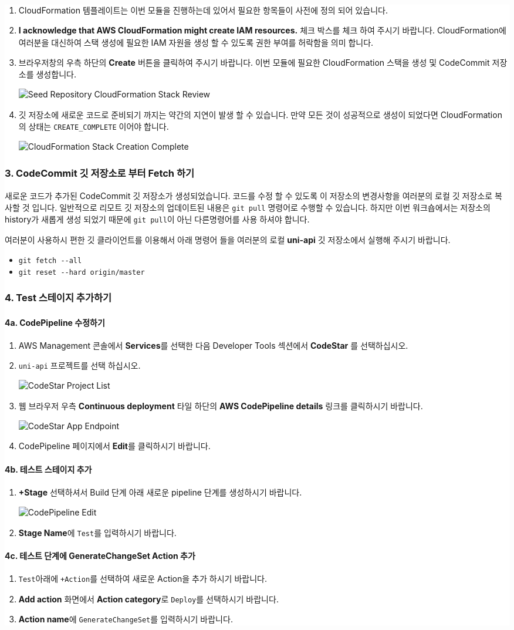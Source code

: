 1. CloudFormation 템플레이트는 이번 모듈을 진행하는데 있어서 필요한 항목들이 사전에 정의 되어 있습니다.

1. **I acknowledge that AWS CloudFormation might create IAM resources.** 체크 박스를 체크 하여 주시기 바랍니다. CloudFormation에 여러분을 대신하여 스택 생성에 필요한 IAM 자원을 생성 할 수 있도록 권한 부여를 허락함을 의미 합니다.

1. 브라우저창의 우측 하단의 **Create** 버튼을 클릭하여 주시기 바랍니다. 이번 모듈에 필요한 CloudFormation 스택을 생성 및 CodeCommit 저장소를 생성합니다.

    ![Seed Repository CloudFormation Stack Review](images/seed-repository-1.png)

1. 깃 저장소에 새로운 코드로 준비되기 까지는 약간의 지연이 발생 할 수 있습니다. 만약 모든 것이 성공적으로 생성이 되었다면 CloudFormation의 상태는 ``CREATE_COMPLETE`` 이어야 합니다.

    ![CloudFormation Stack Creation Complete](images/seed-repository-2.png)

### 3. CodeCommit 깃 저장소로 부터 Fetch 하기

새로운 코드가 추가된 CodeCommit 깃 저장소가 생성되었습니다. 코드를 수정 할 수 있도록 이 저장소의 변경사항을 여러분의 로컬 깃 저장소로 복사할 것 입니다. 일반적으로 리모트 깃 저장소의 업데이트된 내용은 `git pull` 명령어로 수행할 수 있습니다. 하지만 이번 워크숍에서는 저장소의 history가 새롭게 생성 되었기 때문에 `git pull`이 아닌 다른명령어를 사용 하셔야 합니다.

여러분이 사용하시 편한 깃 클라이언트를 이용해서 아래 명령어 들을 여러분의 로컬 **uni-api** 깃 저장소에서 실행해 주시기 바랍니다.

* `git fetch --all`
* `git reset --hard origin/master`

### 4. Test 스테이지 추가하기

#### 4a. CodePipeline 수정하기

1. AWS Management 콘솔에서 **Services**를 선택한 다음 Developer Tools 섹션에서 **CodeStar** 를 선택하십시오.

1. `uni-api` 프로젝트를 선택 하십시오.

    ![CodeStar Project List](images/codestar-1.png)

1. 웹 브라우저 우측 **Continuous deployment** 타일 하단의 **AWS CodePipeline details** 링크를 클릭하시기 바랍니다.

    ![CodeStar App Endpoint](images/codestar-codepipeline-endpoint.png)

1. CodePipeline 페이지에서 **Edit**를 클릭하시기 바랍니다.

#### 4b. 테스트 스테이지 추가

1. **+Stage** 선택하셔서 Build 단계 아래 새로운 pipeline 단계를 생성하시기 바랍니다.

   ![CodePipeline Edit](images/codepipeline-edit.png)

1. **Stage Name**에 `Test`를 입력하시기 바랍니다.

#### 4c. 테스트 단계에 GenerateChangeSet Action 추가

1. `Test`아래에 `+Action`를 선택하여 새로운 Action을 추가 하시기 바랍니다.

1. **Add action** 화면에서 **Action category**로 `Deploy`를 선택하시기 바랍니다.

1. **Action name**에 `GenerateChangeSet`를 입력하시기 바랍니다.
